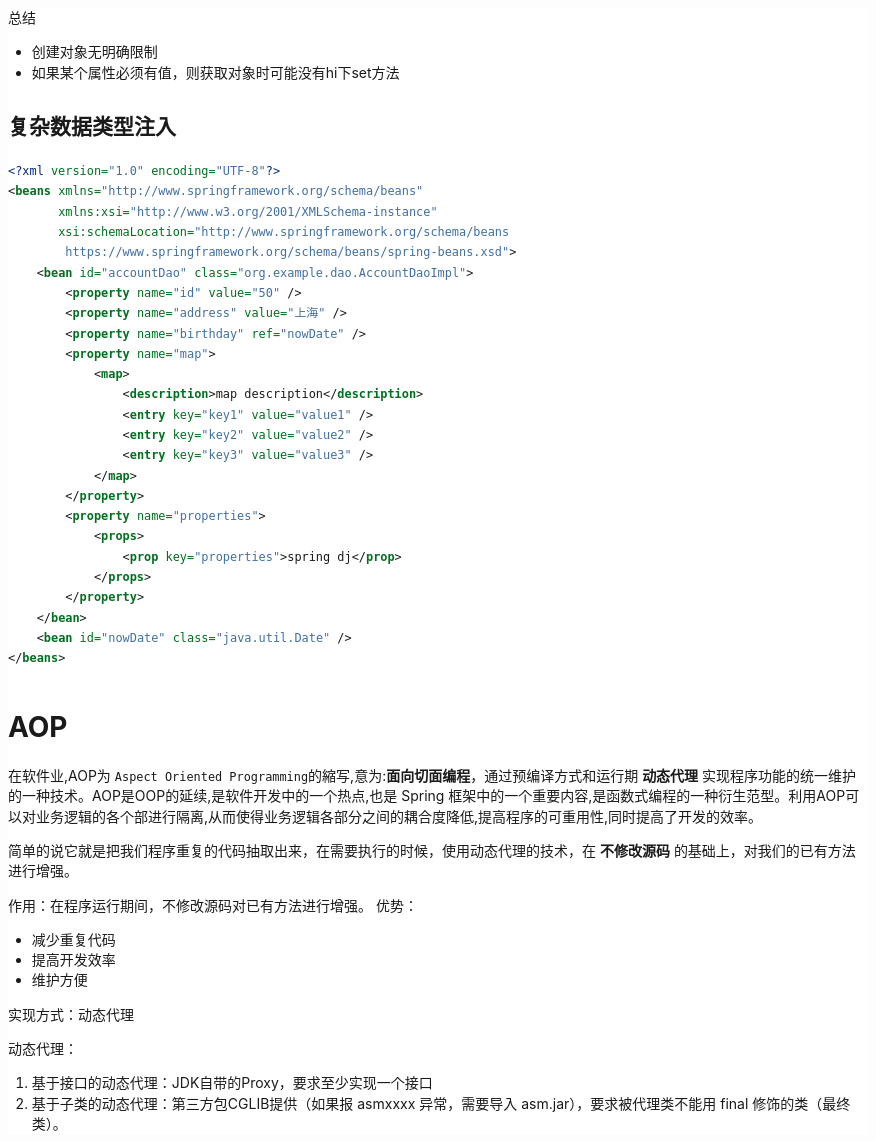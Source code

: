 总结
* 创建对象无明确限制
* 如果某个属性必须有值，则获取对象时可能没有hi下set方法


## 复杂数据类型注入

```xml
<?xml version="1.0" encoding="UTF-8"?>
<beans xmlns="http://www.springframework.org/schema/beans"
       xmlns:xsi="http://www.w3.org/2001/XMLSchema-instance"
       xsi:schemaLocation="http://www.springframework.org/schema/beans
        https://www.springframework.org/schema/beans/spring-beans.xsd">
    <bean id="accountDao" class="org.example.dao.AccountDaoImpl">
        <property name="id" value="50" />
        <property name="address" value="上海" />
        <property name="birthday" ref="nowDate" />
        <property name="map">
            <map>
                <description>map description</description>
                <entry key="key1" value="value1" />
                <entry key="key2" value="value2" />
                <entry key="key3" value="value3" />
            </map>
        </property>
        <property name="properties">
            <props>
                <prop key="properties">spring dj</prop>
            </props>
        </property>
    </bean>
    <bean id="nowDate" class="java.util.Date" />
</beans>
```

# AOP

在软件业,AOP为 ``Aspect Oriented Programming``的縮写,意为:**面向切面编程**，通过预编译方式和运行期 **动态代理** 实现程序功能的统一维护的一种技术。AOP是OOP的延续,是软件开发中的一个热点,也是 Spring 框架中的一个重要内容,是函数式编程的一种衍生范型。利用AOP可以对业务逻辑的各个部进行隔离,从而使得业务逻辑各部分之间的耦合度降低,提高程序的可重用性,同时提高了开发的效率。

简单的说它就是把我们程序重复的代码抽取出来，在需要执行的时候，使用动态代理的技术，在 **不修改源码** 的基础上，对我们的已有方法进行增强。

作用：在程序运行期间，不修改源码对已有方法进行增强。
优势：
- 减少重复代码
- 提高开发效率
- 维护方便

实现方式：动态代理

动态代理：
1. 基于接口的动态代理：JDK自带的Proxy，要求至少实现一个接口
2. 基于子类的动态代理：第三方包CGLIB提供（如果报 asmxxxx 异常，需要导入 asm.jar），要求被代理类不能用 final 修饰的类（最终类）。
